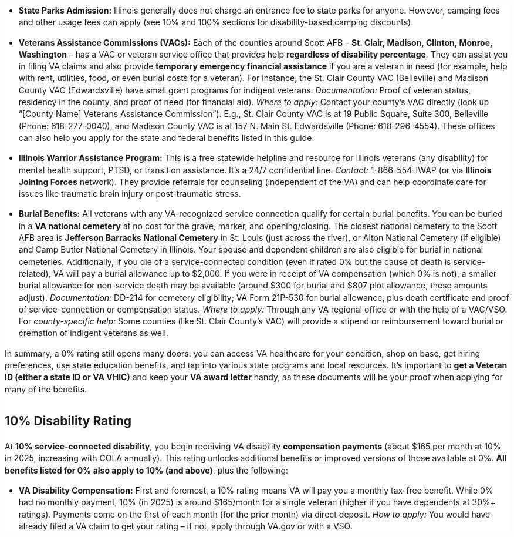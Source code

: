 * **State Parks Admission:** Illinois generally does not charge an entrance fee to state parks for anyone. However, camping fees and other usage fees can apply (see 10% and 100% sections for disability-based camping discounts).

* **Veterans Assistance Commissions (VACs):** Each of the counties around Scott AFB – **St. Clair, Madison, Clinton, Monroe, Washington** – has a VAC or veteran service office that provides help **regardless of disability percentage**. They can assist you in filing VA claims and also provide **temporary emergency financial assistance** if you are a veteran in need (for example, help with rent, utilities, food, or even burial costs for a veteran). For instance, the St. Clair County VAC (Belleville) and Madison County VAC (Edwardsville) have small grant programs for indigent veterans. *Documentation:* Proof of veteran status, residency in the county, and proof of need (for financial aid). *Where to apply:* Contact your county’s VAC directly (look up “\[County Name] Veterans Assistance Commission”). E.g., St. Clair County VAC is at 19 Public Square, Suite 300, Belleville (Phone: 618-277-0040), and Madison County VAC is at 157 N. Main St. Edwardsville (Phone: 618-296-4554). These offices can also help you apply for the state and federal benefits listed in this guide.

* **Illinois Warrior Assistance Program:** This is a free statewide helpline and resource for Illinois veterans (any disability) for mental health support, PTSD, or transition assistance. It’s a 24/7 confidential line. *Contact:* 1-866-554-IWAP (or via **Illinois Joining Forces** network). They provide referrals for counseling (independent of the VA) and can help coordinate care for issues like traumatic brain injury or post-traumatic stress.

* **Burial Benefits:** All veterans with any VA-recognized service connection qualify for certain burial benefits. You can be buried in a **VA national cemetery** at no cost for the grave, marker, and opening/closing. The closest national cemetery to the Scott AFB area is **Jefferson Barracks National Cemetery** in St. Louis (just across the river), or Alton National Cemetery (if eligible) and Camp Butler National Cemetery in Illinois. Your spouse and dependent children are also eligible for burial in national cemeteries. Additionally, if you die of a service-connected condition (even if rated 0% but the cause of death is service-related), VA will pay a burial allowance up to \$2,000. If you were in receipt of VA compensation (which 0% is not), a smaller burial allowance for non-service death may be available (around \$300 for burial and \$807 plot allowance, these amounts adjust). *Documentation:* DD-214 for cemetery eligibility; VA Form 21P-530 for burial allowance, plus death certificate and proof of service-connection or compensation status. *Where to apply:* Through any VA regional office or with the help of a VAC/VSO. For *county-specific help:* Some counties (like St. Clair County’s VAC) will provide a stipend or reimbursement toward burial or cremation of indigent veterans as well.

In summary, a 0% rating still opens many doors: you can access VA healthcare for your condition, shop on base, get hiring preferences, use state education benefits, and tap into various state programs and local resources. It’s important to **get a Veteran ID (either a state ID or VA VHIC)** and keep your **VA award letter** handy, as these documents will be your proof when applying for many of the benefits.

## 10% Disability Rating

At **10% service-connected disability**, you begin receiving VA disability **compensation payments** (about \$165 per month at 10% in 2025, increasing with COLA annually). This rating unlocks additional benefits or improved versions of those available at 0%. **All benefits listed for 0% also apply to 10% (and above)**, plus the following:

* **VA Disability Compensation:** First and foremost, a 10% rating means VA will pay you a monthly tax-free benefit. While 0% had no monthly payment, 10% (in 2025) is around \$165/month for a single veteran (higher if you have dependents at 30%+ ratings). Payments come on the first of each month (for the prior month) via direct deposit. *How to apply:* You would have already filed a VA claim to get your rating – if not, apply through VA.gov or with a VSO.
